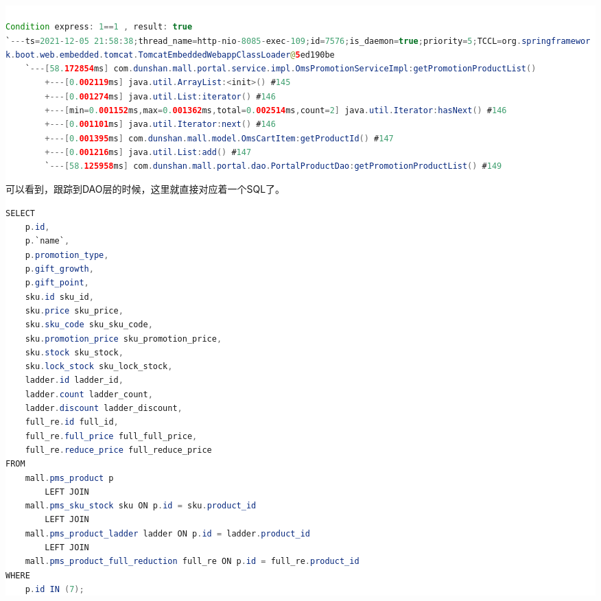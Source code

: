 ```java

Condition express: 1==1 , result: true
`---ts=2021-12-05 21:58:38;thread_name=http-nio-8085-exec-109;id=7576;is_daemon=true;priority=5;TCCL=org.springframework.boot.web.embedded.tomcat.TomcatEmbeddedWebappClassLoader@5ed190be
    `---[58.172854ms] com.dunshan.mall.portal.service.impl.OmsPromotionServiceImpl:getPromotionProductList()
        +---[0.002119ms] java.util.ArrayList:<init>() #145
        +---[0.001274ms] java.util.List:iterator() #146
        +---[min=0.001152ms,max=0.001362ms,total=0.002514ms,count=2] java.util.Iterator:hasNext() #146
        +---[0.001101ms] java.util.Iterator:next() #146
        +---[0.001395ms] com.dunshan.mall.model.OmsCartItem:getProductId() #147
        +---[0.001216ms] java.util.List:add() #147
        `---[58.125958ms] com.dunshan.mall.portal.dao.PortalProductDao:getPromotionProductList() #149

```

可以看到，跟踪到DAO层的时候，这里就直接对应着一个SQL了。

```java
SELECT 
    p.id,
    p.`name`,
    p.promotion_type,
    p.gift_growth,
    p.gift_point,
    sku.id sku_id,
    sku.price sku_price,
    sku.sku_code sku_sku_code,
    sku.promotion_price sku_promotion_price,
    sku.stock sku_stock,
    sku.lock_stock sku_lock_stock,
    ladder.id ladder_id,
    ladder.count ladder_count,
    ladder.discount ladder_discount,
    full_re.id full_id,
    full_re.full_price full_full_price,
    full_re.reduce_price full_reduce_price
FROM
    mall.pms_product p
        LEFT JOIN
    mall.pms_sku_stock sku ON p.id = sku.product_id
        LEFT JOIN
    mall.pms_product_ladder ladder ON p.id = ladder.product_id
        LEFT JOIN
    mall.pms_product_full_reduction full_re ON p.id = full_re.product_id
WHERE
    p.id IN (7);

```
